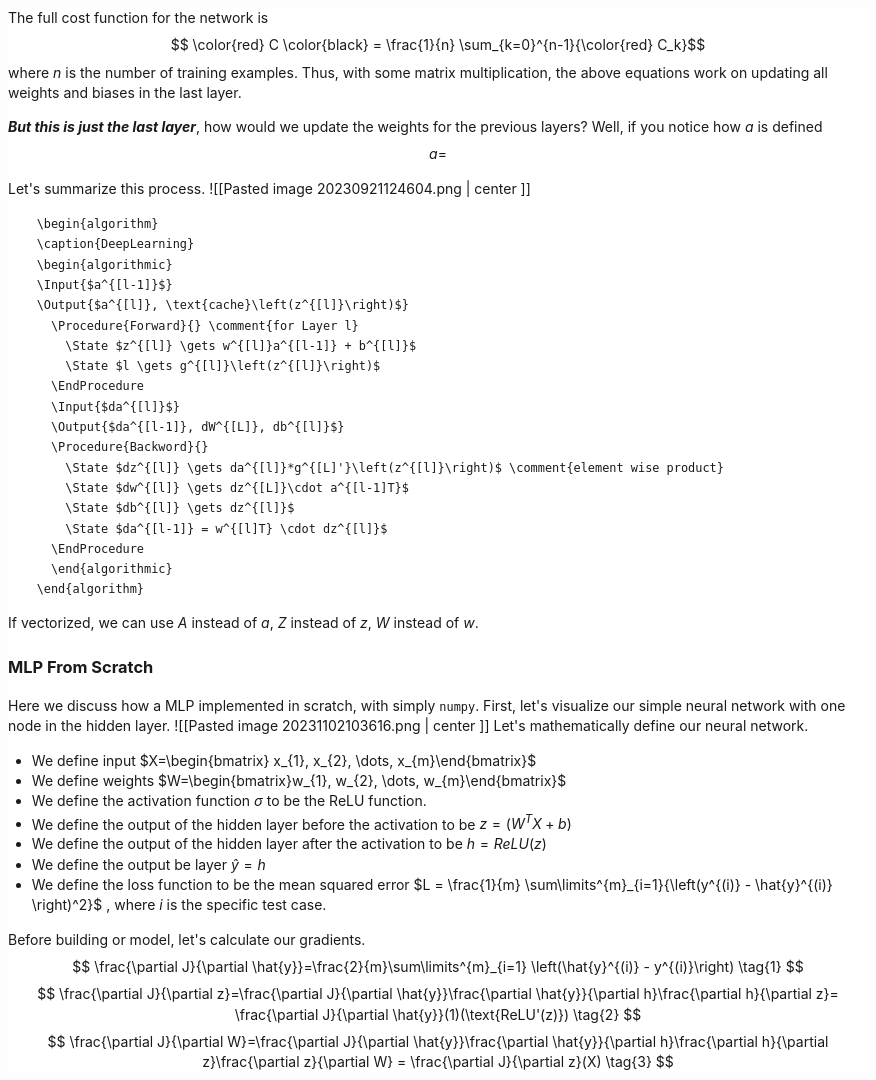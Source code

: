 
The full cost function for the network is 
$$ \color{red} C \color{black} = \frac{1}{n} \sum_{k=0}^{n-1}{\color{red} C_k}$$
where $n$ is the number of training examples. Thus, with some matrix multiplication, the above equations work on updating all weights and biases in the last layer.

***But this is just the last layer***, how would we update the weights for the previous layers? Well, if you notice how $a$ is defined
$$ a = $$

Let's summarize this process.
![[Pasted image 20230921124604.png | center ]]
```pseudo
    \begin{algorithm}
    \caption{DeepLearning}
    \begin{algorithmic}
	\Input{$a^{[l-1]}$}
	\Output{$a^{[l]}, \text{cache}\left(z^{[l]}\right)$}
      \Procedure{Forward}{} \comment{for Layer l}
        \State $z^{[l]} \gets w^{[l]}a^{[l-1]} + b^{[l]}$
        \State $l \gets g^{[l]}\left(z^{[l]}\right)$
      \EndProcedure
      \Input{$da^{[l]}$}
      \Output{$da^{[l-1]}, dW^{[L]}, db^{[l]}$}
      \Procedure{Backword}{}
        \State $dz^{[l]} \gets da^{[l]}*g^{[L]'}\left(z^{[l]}\right)$ \comment{element wise product}
        \State $dw^{[l]} \gets dz^{[L]}\cdot a^{[l-1]T}$
        \State $db^{[l]} \gets dz^{[l]}$
        \State $da^{[l-1]} = w^{[l]T} \cdot dz^{[l]}$
      \EndProcedure
      \end{algorithmic}
    \end{algorithm}
```
If vectorized, we can use $A$ instead of $a$, $Z$ instead of $z$, $W$ instead of $w$.

### MLP From Scratch
Here we discuss how a MLP implemented in scratch, with simply `numpy`. First, let's visualize our simple neural network with one node in the hidden layer.
![[Pasted image 20231102103616.png | center ]]
Let's mathematically define our neural network.
- We define input $X=\begin{bmatrix} x_{1}, x_{2}, \dots, x_{m}\end{bmatrix}$
- We define weights $W=\begin{bmatrix}w_{1}, w_{2}, \dots, w_{m}\end{bmatrix}$
- We define the activation function $\sigma$ to be the ReLU function.
- We define the output of the hidden layer before the activation to be  $z = (W^{T}X + b)$ 
- We define the output of the hidden layer after the activation to be $h=ReLU(z)$
- We define the output be layer $\hat{y} = h$ 
- We define the loss function to be the mean squared error $L = \frac{1}{m} \sum\limits^{m}_{i=1}{\left(y^{(i)} - \hat{y}^{(i)} \right)^2}$ , where $i$ is the specific test case. 

Before building or model, let's calculate our gradients.
$$
\frac{\partial J}{\partial \hat{y}}=\frac{2}{m}\sum\limits^{m}_{i=1} \left(\hat{y}^{(i)} - y^{(i)}\right) \tag{1}
$$
$$  
\frac{\partial J}{\partial z}=\frac{\partial J}{\partial \hat{y}}\frac{\partial \hat{y}}{\partial h}\frac{\partial h}{\partial z}= \frac{\partial J}{\partial \hat{y}}(1)(\text{ReLU'(z)}) \tag{2} 
$$
$$ 
\frac{\partial J}{\partial W}=\frac{\partial J}{\partial \hat{y}}\frac{\partial \hat{y}}{\partial h}\frac{\partial h}{\partial z}\frac{\partial z}{\partial W} = \frac{\partial J}{\partial z}(X) \tag{3}
$$